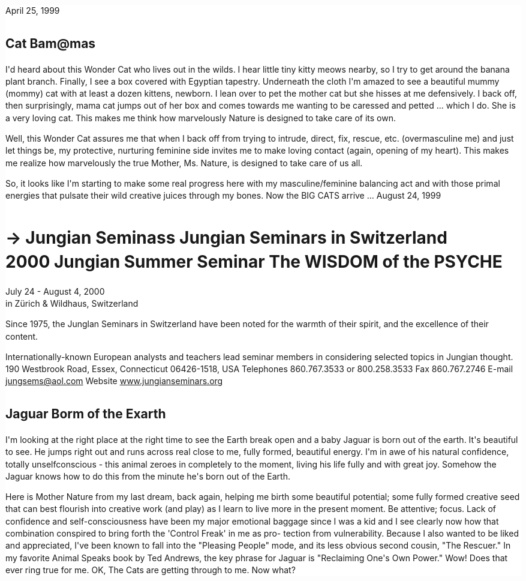 April 25, 1999

## Cat Bam@mas

I'd heard about this Wonder Cat who lives out in the wilds. I hear little tiny kitty meows nearby, so I try to get around the banana plant branch. Finally, I see a box covered with Egyptian tapestry. Underneath the cloth I'm amazed to see a beautiful mummy (mommy) cat with at least a dozen kittens, newborn. I lean over to pet the mother cat but she hisses at me defensively.
I back off, then surprisingly, mama cat jumps out of her box and comes towards me wanting to be caressed and petted ... which I do. She is a very loving cat. This makes me think how marvelously Nature is designed to take care of its own.

Well, this Wonder Cat assures me that when I back off from trying to intrude, direct, fix, rescue, etc. (overmasculine me) and just let things be, my protective, nurturing feminine side invites me to make loving contact (again, opening of my heart). This makes me realize how marvelously the true Mother, Ms. Nature, is designed to take care of us all.

So, it looks like I'm starting to make some real progress here with my masculine/feminine balancing act and with those primal energies that pulsate their wild creative juices through my bones.
Now the BIG CATS arrive ...
August 24, 1999

# $\rightarrow$ Jungian Seminass Jungian Seminars in Switzerland <br> 2000 Jungian Summer Seminar The WISDOM of the PSYCHE 

July 24 - August 4, 2000<br>in Zürich \& Wildhaus, Switzerland

Since 1975, the Junglan Seminars in Switzerland
have been noted for the warmth of their spirit, and the excellence of their content.

Internationally-known European analysts and teachers lead seminar members in considering selected topics in Jungian thought.
190 Westbrook Road, Essex, Connecticut 06426-1518, USA
Telephones 860.767.3533 or 800.258.3533 Fax 860.767.2746 E-mail jungsems@aol.com
Website www.jungianseminars.org

## Jaguar Borm of the Exarth

I'm looking at the right place at the right time to see the Earth break open and a baby Jaguar is born out of the earth. It's beautiful to see. He jumps right out and runs across real close to me, fully formed, beautiful energy. I'm in awe of his natural confidence, totally unselfconscious - this animal zeroes in completely to the moment, living his life fully and with great joy. Somehow the Jaguar knows how to do this from the minute he's born out of the Earth.

Here is Mother Nature from my last dream, back again, helping me birth some beautiful potential; some fully formed creative seed that can best flourish into creative work (and play) as I learn to live more in the present moment. Be attentive; focus. Lack of confidence and self-consciousness have been my major emotional baggage since I was a kid and I see clearly now how that combination conspired to bring forth the 'Control Freak' in me as pro-
tection from vulnerability. Because I also wanted to be liked and appreciated, I've been known to fall into the "Pleasing People" mode, and its less obvious second cousin, "The Rescuer." In my favorite Animal Speaks book by Ted Andrews, the key phrase for Jaguar is "Reclaiming One's Own Power." Wow! Does that ever ring true for me. OK, The Cats are getting through to me. Now what?
